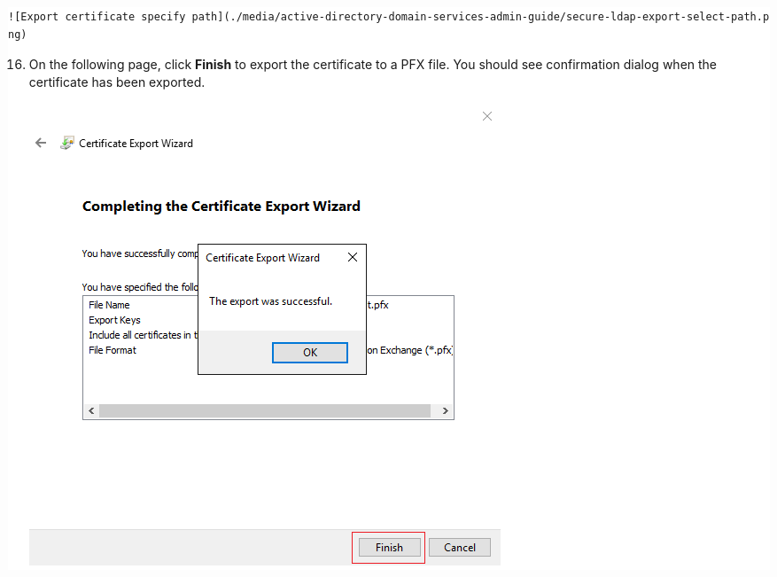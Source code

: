     ![Export certificate specify path](./media/active-directory-domain-services-admin-guide/secure-ldap-export-select-path.png)

16. On the following page, click **Finish** to export the certificate to a PFX file. You should see confirmation dialog when the certificate has been exported.

    ![Export certificate done](./media/active-directory-domain-services-admin-guide/secure-ldap-exported-as-pfx.png)
